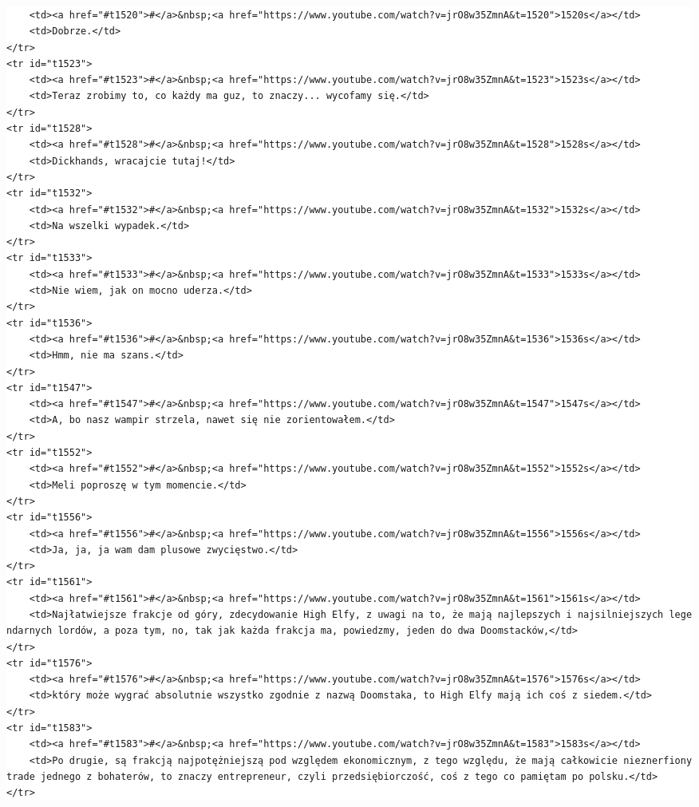         <td><a href="#t1520">#</a>&nbsp;<a href="https://www.youtube.com/watch?v=jrO8w35ZmnA&t=1520">1520s</a></td>
        <td>Dobrze.</td>
    </tr>
    <tr id="t1523">
        <td><a href="#t1523">#</a>&nbsp;<a href="https://www.youtube.com/watch?v=jrO8w35ZmnA&t=1523">1523s</a></td>
        <td>Teraz zrobimy to, co każdy ma guz, to znaczy... wycofamy się.</td>
    </tr>
    <tr id="t1528">
        <td><a href="#t1528">#</a>&nbsp;<a href="https://www.youtube.com/watch?v=jrO8w35ZmnA&t=1528">1528s</a></td>
        <td>Dickhands, wracajcie tutaj!</td>
    </tr>
    <tr id="t1532">
        <td><a href="#t1532">#</a>&nbsp;<a href="https://www.youtube.com/watch?v=jrO8w35ZmnA&t=1532">1532s</a></td>
        <td>Na wszelki wypadek.</td>
    </tr>
    <tr id="t1533">
        <td><a href="#t1533">#</a>&nbsp;<a href="https://www.youtube.com/watch?v=jrO8w35ZmnA&t=1533">1533s</a></td>
        <td>Nie wiem, jak on mocno uderza.</td>
    </tr>
    <tr id="t1536">
        <td><a href="#t1536">#</a>&nbsp;<a href="https://www.youtube.com/watch?v=jrO8w35ZmnA&t=1536">1536s</a></td>
        <td>Hmm, nie ma szans.</td>
    </tr>
    <tr id="t1547">
        <td><a href="#t1547">#</a>&nbsp;<a href="https://www.youtube.com/watch?v=jrO8w35ZmnA&t=1547">1547s</a></td>
        <td>A, bo nasz wampir strzela, nawet się nie zorientowałem.</td>
    </tr>
    <tr id="t1552">
        <td><a href="#t1552">#</a>&nbsp;<a href="https://www.youtube.com/watch?v=jrO8w35ZmnA&t=1552">1552s</a></td>
        <td>Meli poproszę w tym momencie.</td>
    </tr>
    <tr id="t1556">
        <td><a href="#t1556">#</a>&nbsp;<a href="https://www.youtube.com/watch?v=jrO8w35ZmnA&t=1556">1556s</a></td>
        <td>Ja, ja, ja wam dam plusowe zwycięstwo.</td>
    </tr>
    <tr id="t1561">
        <td><a href="#t1561">#</a>&nbsp;<a href="https://www.youtube.com/watch?v=jrO8w35ZmnA&t=1561">1561s</a></td>
        <td>Najłatwiejsze frakcje od góry, zdecydowanie High Elfy, z uwagi na to, że mają najlepszych i najsilniejszych legendarnych lordów, a poza tym, no, tak jak każda frakcja ma, powiedzmy, jeden do dwa Doomstacków,</td>
    </tr>
    <tr id="t1576">
        <td><a href="#t1576">#</a>&nbsp;<a href="https://www.youtube.com/watch?v=jrO8w35ZmnA&t=1576">1576s</a></td>
        <td>który może wygrać absolutnie wszystko zgodnie z nazwą Doomstaka, to High Elfy mają ich coś z siedem.</td>
    </tr>
    <tr id="t1583">
        <td><a href="#t1583">#</a>&nbsp;<a href="https://www.youtube.com/watch?v=jrO8w35ZmnA&t=1583">1583s</a></td>
        <td>Po drugie, są frakcją najpotężniejszą pod względem ekonomicznym, z tego względu, że mają całkowicie nieznerfiony trade jednego z bohaterów, to znaczy entrepreneur, czyli przedsiębiorczość, coś z tego co pamiętam po polsku.</td>
    </tr>